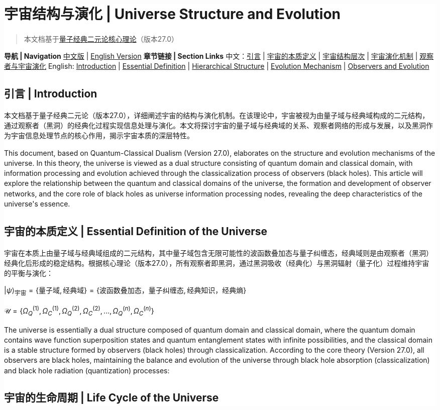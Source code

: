 # 宇宙结构与演化 | Universe Structure and Evolution

> 本文档基于[量子经典二元论核心理论](../core.md)（版本27.0）

**导航 | Navigation**
[中文版](#引言--introduction) | [English Version](#introduction-english)
**章节链接 | Section Links**
中文：[引言](#引言--introduction) | [宇宙的本质定义](#宇宙的本质定义--essential-definition-of-the-universe) | [宇宙结构层次](#宇宙结构层次--hierarchical-structure-of-the-universe) | [宇宙演化机制](#宇宙演化机制--universe-evolution-mechanism) | [观察者与宇宙演化](#观察者与宇宙演化--observers-and-universe-evolution)
English: [Introduction](#introduction-english) | [Essential Definition](#essential-definition-of-the-universe-english) | [Hierarchical Structure](#hierarchical-structure-of-the-universe-english) | [Evolution Mechanism](#universe-evolution-mechanism-english) | [Observers and Evolution](#observers-and-universe-evolution-english)

## 引言 | Introduction

本文档基于量子经典二元论（版本27.0），详细阐述宇宙的结构与演化机制。在该理论中，宇宙被视为由量子域与经典域构成的二元结构，通过观察者（黑洞）的经典化过程实现信息处理与演化。本文将探讨宇宙的量子域与经典域的关系、观察者网络的形成与发展，以及黑洞作为宇宙信息处理节点的核心作用，揭示宇宙本质的深层特性。

This document, based on Quantum-Classical Dualism (Version 27.0), elaborates on the structure and evolution mechanisms of the universe. In this theory, the universe is viewed as a dual structure consisting of quantum domain and classical domain, with information processing and evolution achieved through the classicalization process of observers (black holes). This article will explore the relationship between the quantum and classical domains of the universe, the formation and development of observer networks, and the core role of black holes as universe information processing nodes, revealing the deep characteristics of the universe's essence.

## 宇宙的本质定义 | Essential Definition of the Universe

宇宙在本质上由量子域与经典域组成的二元结构，其中量子域包含无限可能性的波函数叠加态与量子纠缠态，经典域则是由观察者（黑洞）经典化后形成的稳定结构。根据核心理论（版本27.0），所有观察者即黑洞，通过黑洞吸收（经典化）与黑洞辐射（量子化）过程维持宇宙的平衡与演化：

$`
|\psi\rangle_{\text{宇宙}} = \{\text{量子域},\text{经典域}\} = \{\text{波函数叠加态，量子纠缠态},\text{经典知识，经典熵}\}
`$

$`
\mathcal{U} = \{\Omega_Q^{(1)}, \Omega_C^{(1)}, \Omega_Q^{(2)}, \Omega_C^{(2)}, ..., \Omega_Q^{(n)}, \Omega_C^{(n)}\}
`$

The universe is essentially a dual structure composed of quantum domain and classical domain, where the quantum domain contains wave function superposition states and quantum entanglement states with infinite possibilities, and the classical domain is a stable structure formed by observers (black holes) through classicalization. According to the core theory (Version 27.0), all observers are black holes, maintaining the balance and evolution of the universe through black hole absorption (classicalization) and black hole radiation (quantization) processes:

## 宇宙的生命周期 | Life Cycle of the Universe
